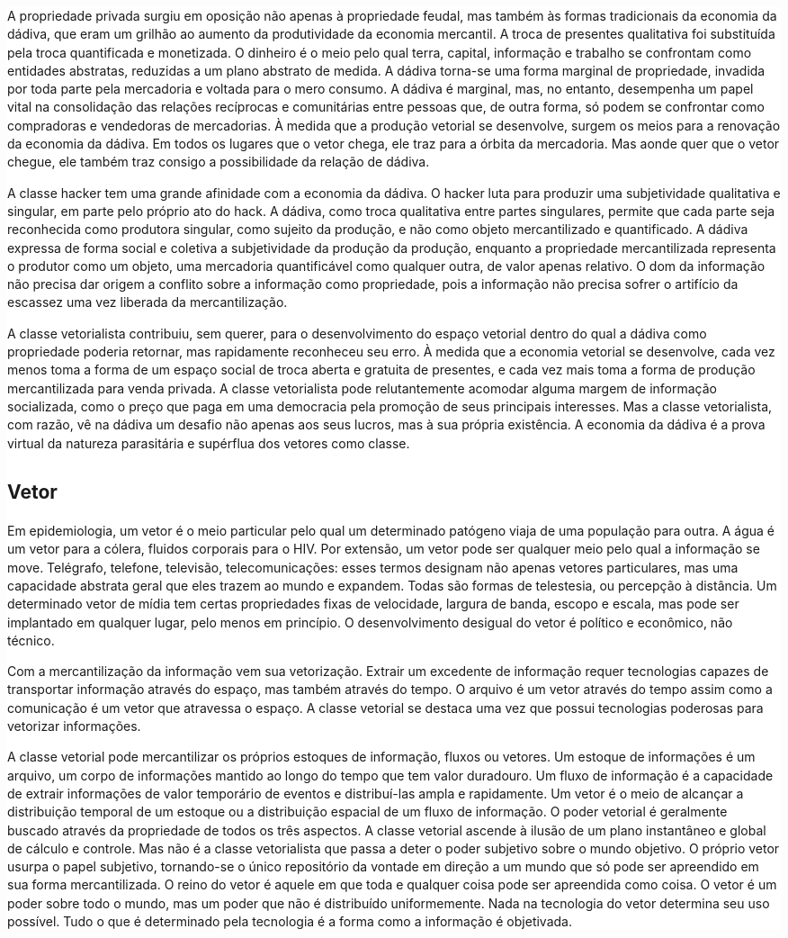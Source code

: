 A propriedade privada surgiu em oposição não apenas à propriedade feudal, mas também às formas tradicionais da economia da dádiva, que eram um grilhão ao aumento da produtividade da economia mercantil. A troca de presentes qualitativa foi substituída pela troca quantificada e monetizada. O dinheiro é o meio pelo qual terra, capital, informação e trabalho se confrontam como entidades abstratas, reduzidas a um plano abstrato de medida. A dádiva torna-se uma forma marginal de propriedade, invadida por toda parte pela mercadoria e voltada para o mero consumo. A dádiva é marginal, mas, no entanto, desempenha um papel vital na consolidação das relações recíprocas e comunitárias entre pessoas que, de outra forma, só podem se confrontar como compradoras e vendedoras de mercadorias. À medida que a produção vetorial se desenvolve, surgem os meios para a renovação da economia da dádiva. Em todos os lugares que o vetor chega, ele traz para a órbita da mercadoria. Mas aonde quer que o vetor chegue, ele também traz consigo a possibilidade da relação de dádiva.

A classe hacker tem uma grande afinidade com a economia da dádiva. O hacker luta para produzir uma subjetividade qualitativa e singular, em parte pelo próprio ato do hack. A dádiva, como troca qualitativa entre partes singulares, permite que cada parte seja reconhecida como produtora singular, como sujeito da produção, e não como objeto mercantilizado e quantificado. A dádiva expressa de forma social e coletiva a subjetividade da produção da produção, enquanto a propriedade mercantilizada representa o produtor como um objeto, uma mercadoria quantificável como qualquer outra, de valor apenas relativo. O dom da informação não precisa dar origem a conflito sobre a informação como propriedade, pois a informação não precisa sofrer o artifício da escassez uma vez liberada da mercantilização.

A classe vetorialista contribuiu, sem querer, para o desenvolvimento do espaço vetorial dentro do qual a dádiva como propriedade poderia retornar, mas rapidamente reconheceu seu erro. À medida que a economia vetorial se desenvolve, cada vez menos toma a forma de um espaço social de troca aberta e gratuita de presentes, e cada vez mais toma a forma de produção mercantilizada para venda privada. A classe vetorialista pode relutantemente acomodar alguma margem de informação socializada, como o preço que paga em uma democracia pela promoção de seus principais interesses. Mas a classe vetorialista, com razão, vê na dádiva um desafio não apenas aos seus lucros, mas à sua própria existência. A economia da dádiva é a prova virtual da natureza parasitária e supérflua dos vetores como classe. 

## Vetor

Em epidemiologia, um vetor é o meio particular pelo qual um determinado patógeno viaja de uma população para outra. A água é um vetor para a cólera, fluidos corporais para o HIV. Por extensão, um vetor pode ser qualquer meio pelo qual a informação se move. Telégrafo, telefone, televisão, telecomunicações: esses termos designam não apenas vetores particulares, mas uma capacidade abstrata geral que eles trazem ao mundo e expandem. Todas são formas de telestesia, ou percepção à distância. Um determinado vetor de mídia tem certas propriedades fixas de velocidade, largura de banda, escopo e escala, mas pode ser implantado em qualquer lugar, pelo menos em princípio. O desenvolvimento desigual do vetor é político e econômico, não técnico.

Com a mercantilização da informação vem sua vetorização. Extrair um excedente de informação requer tecnologias capazes de transportar informação através do espaço, mas também através do tempo. O arquivo é um vetor através do tempo assim como a comunicação é um vetor que atravessa o espaço. A classe vetorial se destaca uma vez que possui tecnologias poderosas para vetorizar informações.

A classe vetorial pode mercantilizar os próprios estoques de informação, fluxos ou vetores. Um estoque de informações é um arquivo, um corpo de informações mantido ao longo do tempo que tem valor duradouro. Um fluxo de informação é a capacidade de extrair informações de valor temporário de eventos e distribuí-las ampla e rapidamente. Um vetor é o meio de alcançar a distribuição temporal de um estoque ou a distribuição espacial de um fluxo de informação. O poder vetorial é geralmente buscado através da propriedade de todos os três aspectos. A classe vetorial ascende à ilusão de um plano instantâneo e global de cálculo e controle. Mas não é a classe vetorialista que passa a deter o poder subjetivo sobre o mundo objetivo. O próprio vetor usurpa o papel subjetivo, tornando-se o único repositório da vontade em direção a um mundo que só pode ser apreendido em sua forma mercantilizada. O reino do vetor é aquele em que toda e qualquer coisa pode ser apreendida como coisa. O vetor é um poder sobre todo o mundo, mas um poder que não é distribuído uniformemente. Nada na tecnologia do vetor determina seu uso possível. Tudo o que é determinado pela tecnologia é a forma como a informação é objetivada.

